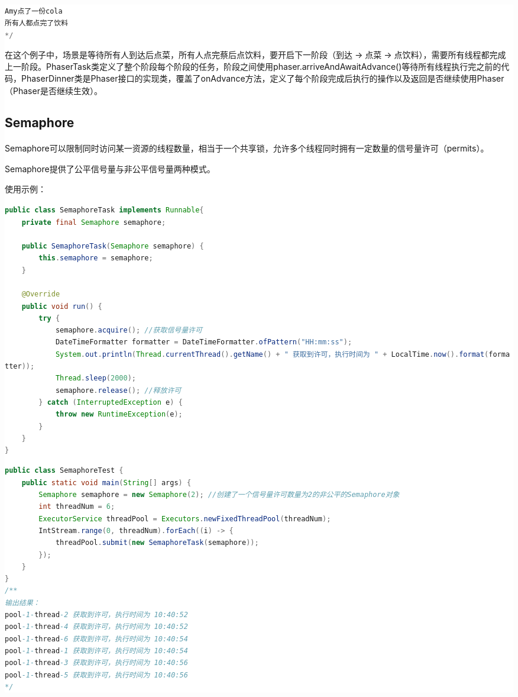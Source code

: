 ```Java
Amy点了一份cola
所有人都点完了饮料
*/
```

在这个例子中，场景是等待所有人到达后点菜，所有人点完蔡后点饮料，要开启下一阶段（到达 -> 点菜 -> 点饮料），需要所有线程都完成上一阶段。PhaserTask类定义了整个阶段每个阶段的任务，阶段之间使用phaser.arriveAndAwaitAdvance()等待所有线程执行完之前的代码，PhaserDinner类是Phaser接口的实现类，覆盖了onAdvance方法，定义了每个阶段完成后执行的操作以及返回是否继续使用Phaser（Phaser是否继续生效）。

## Semaphore

Semaphore可以限制同时访问某一资源的线程数量，相当于一个共享锁，允许多个线程同时拥有一定数量的信号量许可（permits）。

Semaphore提供了公平信号量与非公平信号量两种模式。

使用示例：

```java
public class SemaphoreTask implements Runnable{
    private final Semaphore semaphore;

    public SemaphoreTask(Semaphore semaphore) {
        this.semaphore = semaphore;
    }

    @Override
    public void run() {
        try {
            semaphore.acquire(); //获取信号量许可
            DateTimeFormatter formatter = DateTimeFormatter.ofPattern("HH:mm:ss");
            System.out.println(Thread.currentThread().getName() + " 获取到许可，执行时间为 " + LocalTime.now().format(formatter));
            Thread.sleep(2000);
            semaphore.release(); //释放许可
        } catch (InterruptedException e) {
            throw new RuntimeException(e);
        }
    }
}
```

```java
public class SemaphoreTest {
    public static void main(String[] args) {
        Semaphore semaphore = new Semaphore(2); //创建了一个信号量许可数量为2的非公平的Semaphore对象
        int threadNum = 6;
        ExecutorService threadPool = Executors.newFixedThreadPool(threadNum);
        IntStream.range(0, threadNum).forEach((i) -> {
            threadPool.submit(new SemaphoreTask(semaphore));
        });
    }
}
/**
输出结果：
pool-1-thread-2 获取到许可，执行时间为 10:40:52
pool-1-thread-4 获取到许可，执行时间为 10:40:52
pool-1-thread-6 获取到许可，执行时间为 10:40:54
pool-1-thread-1 获取到许可，执行时间为 10:40:54
pool-1-thread-3 获取到许可，执行时间为 10:40:56
pool-1-thread-5 获取到许可，执行时间为 10:40:56
*/
```
